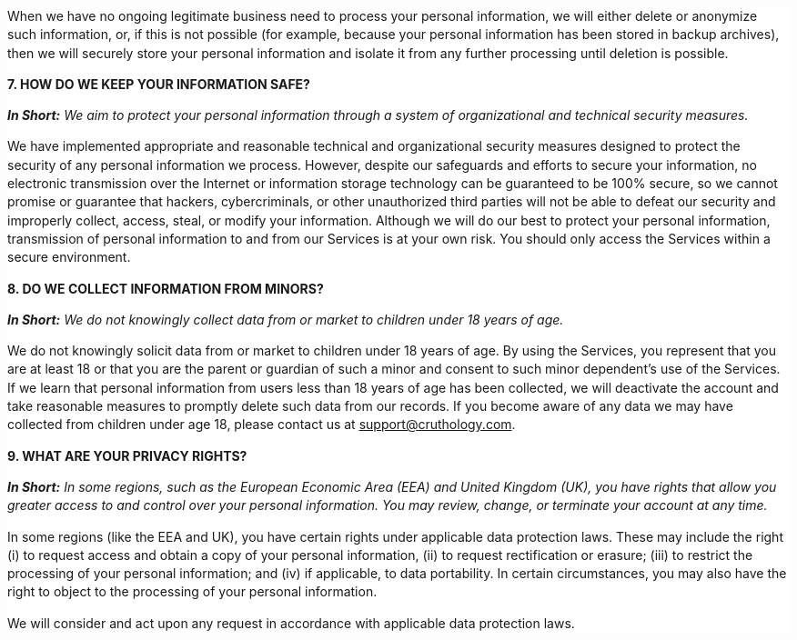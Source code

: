
When we have no ongoing legitimate business need to process your personal information, we will either delete or anonymize such information, or, if this is not possible (for example, because your personal information has been stored in backup archives), then we will securely store your personal information and isolate it from any further processing until deletion is possible.

  

**7\. HOW DO WE KEEP YOUR INFORMATION SAFE?**

  

**_In Short:_** _We aim to protect your personal information through a system of organizational and technical security measures._

  

We have implemented appropriate and reasonable technical and organizational security measures designed to protect the security of any personal information we process. However, despite our safeguards and efforts to secure your information, no electronic transmission over the Internet or information storage technology can be guaranteed to be 100% secure, so we cannot promise or guarantee that hackers, cybercriminals, or other unauthorized third parties will not be able to defeat our security and improperly collect, access, steal, or modify your information. Although we will do our best to protect your personal information, transmission of personal information to and from our Services is at your own risk. You should only access the Services within a secure environment.

  

**8\. DO WE COLLECT INFORMATION FROM MINORS?**

  

**_In Short:_** _We do not knowingly collect data from or market to children under 18 years of age._

  

We do not knowingly solicit data from or market to children under 18 years of age. By using the Services, you represent that you are at least 18 or that you are the parent or guardian of such a minor and consent to such minor dependent’s use of the Services. If we learn that personal information from users less than 18 years of age has been collected, we will deactivate the account and take reasonable measures to promptly delete such data from our records. If you become aware of any data we may have collected from children under age 18, please contact us at support@cruthology.com.

  

**9\. WHAT ARE YOUR PRIVACY RIGHTS?**

  

**_In Short:_** _In some regions, such as the European Economic Area (EEA) and United Kingdom (UK), you have rights that allow you greater access to and control over your personal information. You may review, change, or terminate your account at any time._

  

In some regions (like the EEA and UK), you have certain rights under applicable data protection laws. These may include the right (i) to request access and obtain a copy of your personal information, (ii) to request rectification or erasure; (iii) to restrict the processing of your personal information; and (iv) if applicable, to data portability. In certain circumstances, you may also have the right to object to the processing of your personal information.

  

We will consider and act upon any request in accordance with applicable data protection laws.
